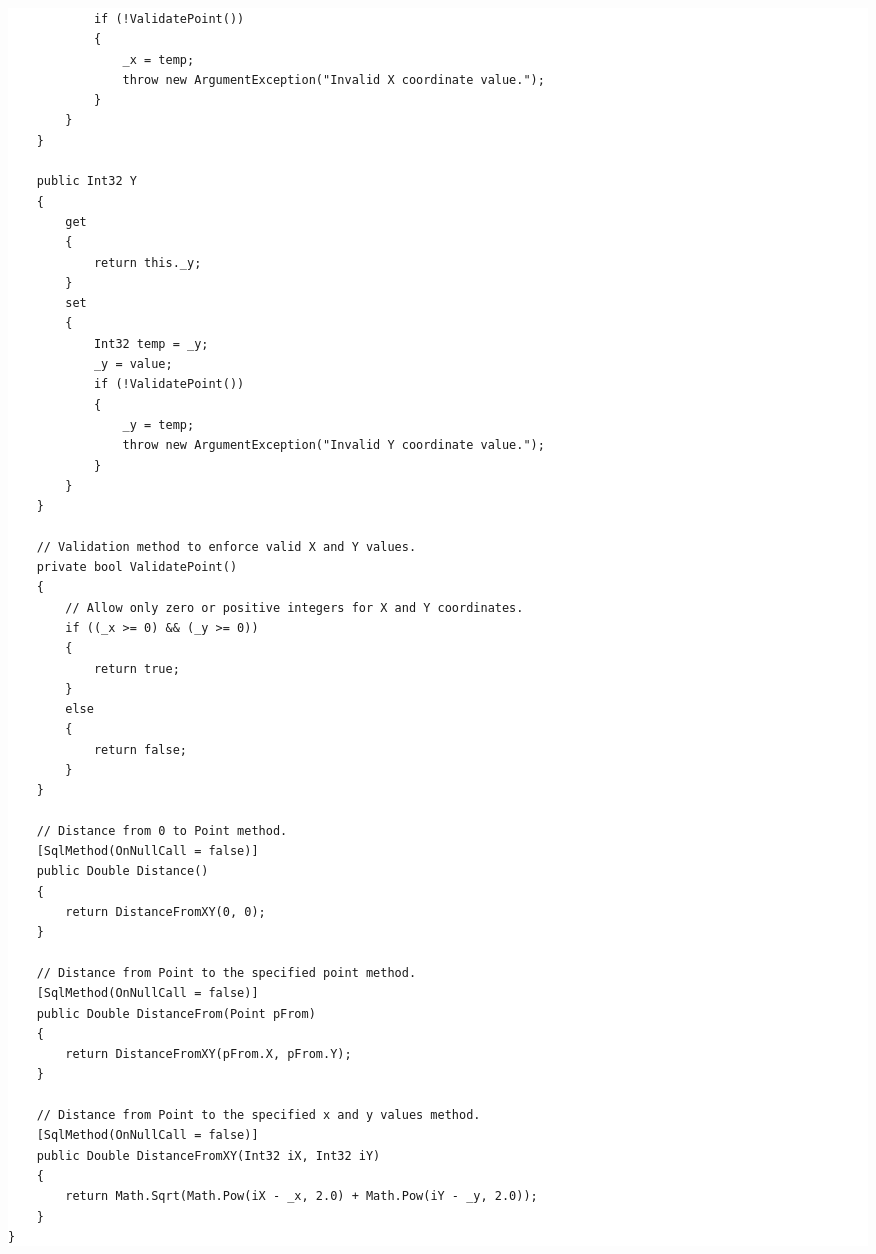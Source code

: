 ```  
            if (!ValidatePoint())  
            {  
                _x = temp;  
                throw new ArgumentException("Invalid X coordinate value.");  
            }  
        }  
    }  
  
    public Int32 Y  
    {  
        get  
        {  
            return this._y;  
        }  
        set  
        {  
            Int32 temp = _y;  
            _y = value;  
            if (!ValidatePoint())  
            {  
                _y = temp;  
                throw new ArgumentException("Invalid Y coordinate value.");  
            }  
        }  
    }  
  
    // Validation method to enforce valid X and Y values.  
    private bool ValidatePoint()  
    {  
        // Allow only zero or positive integers for X and Y coordinates.  
        if ((_x >= 0) && (_y >= 0))  
        {  
            return true;  
        }  
        else  
        {  
            return false;  
        }  
    }  
  
    // Distance from 0 to Point method.  
    [SqlMethod(OnNullCall = false)]  
    public Double Distance()  
    {  
        return DistanceFromXY(0, 0);  
    }  
  
    // Distance from Point to the specified point method.  
    [SqlMethod(OnNullCall = false)]  
    public Double DistanceFrom(Point pFrom)  
    {  
        return DistanceFromXY(pFrom.X, pFrom.Y);  
    }  
  
    // Distance from Point to the specified x and y values method.  
    [SqlMethod(OnNullCall = false)]  
    public Double DistanceFromXY(Int32 iX, Int32 iY)  
    {  
        return Math.Sqrt(Math.Pow(iX - _x, 2.0) + Math.Pow(iY - _y, 2.0));  
    }  
}  
```  
  